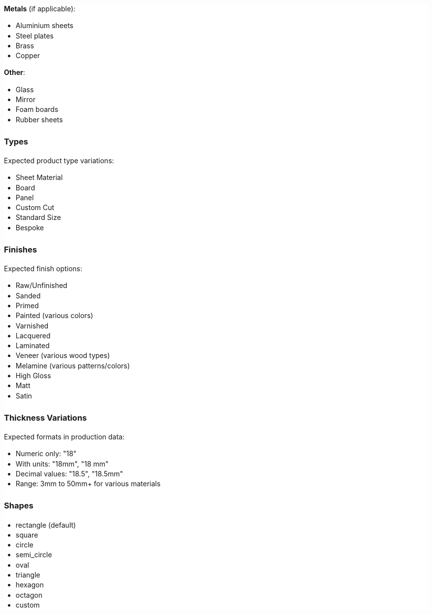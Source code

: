**Metals** (if applicable):
- Aluminium sheets
- Steel plates
- Brass
- Copper

**Other**:
- Glass
- Mirror
- Foam boards
- Rubber sheets

### Types
Expected product type variations:
- Sheet Material
- Board
- Panel
- Custom Cut
- Standard Size
- Bespoke

### Finishes
Expected finish options:
- Raw/Unfinished
- Sanded
- Primed
- Painted (various colors)
- Varnished
- Lacquered
- Laminated
- Veneer (various wood types)
- Melamine (various patterns/colors)
- High Gloss
- Matt
- Satin

### Thickness Variations
Expected formats in production data:
- Numeric only: "18"
- With units: "18mm", "18 mm"
- Decimal values: "18.5", "18.5mm"
- Range: 3mm to 50mm+ for various materials

### Shapes
- rectangle (default)
- square
- circle
- semi_circle
- oval
- triangle
- hexagon
- octagon
- custom
